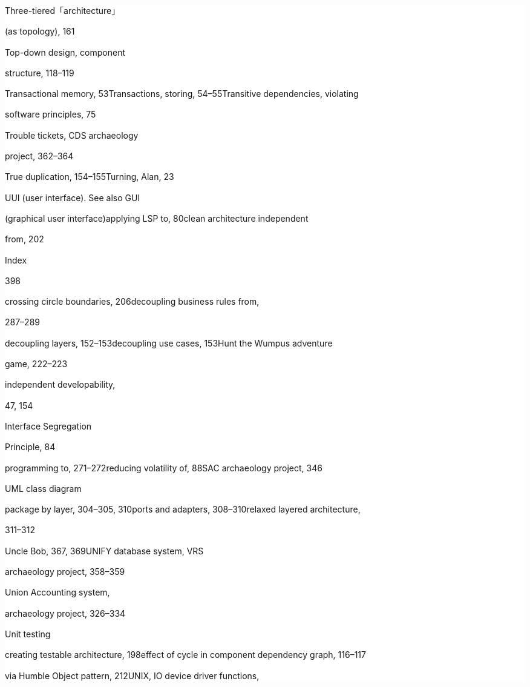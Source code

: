 Three-tiered「architecture」

(as topology), 161

Top-down design, component

structure, 118–119

Transactional memory, 53Transactions, storing, 54–55Transitive dependencies, violating

software principles, 75

Trouble tickets, CDS archaeology

project, 362–364

True duplication, 154–155Turning, Alan, 23

UUI (user interface). See also GUI

(graphical user interface)applying LSP to, 80clean architecture independent

from, 202

Index

398

crossing circle boundaries, 206decoupling business rules from,

287–289

decoupling layers, 152–153decoupling use cases, 153Hunt the Wumpus adventure

game, 222–223

independent developability,

47, 154

Interface Segregation

Principle, 84

programming to, 271–272reducing volatility of, 88SAC archaeology project, 346

UML class diagram

package by layer, 304–305, 310ports and adapters, 308–310relaxed layered architecture,

311–312

Uncle Bob, 367, 369UNIFY database system, VRS

archaeology project, 358–359

Union Accounting system,

archaeology project, 326–334

Unit testing

creating testable architecture, 198effect of cycle in component dependency graph, 116–117

via Humble Object pattern, 212UNIX, IO device driver functions,
